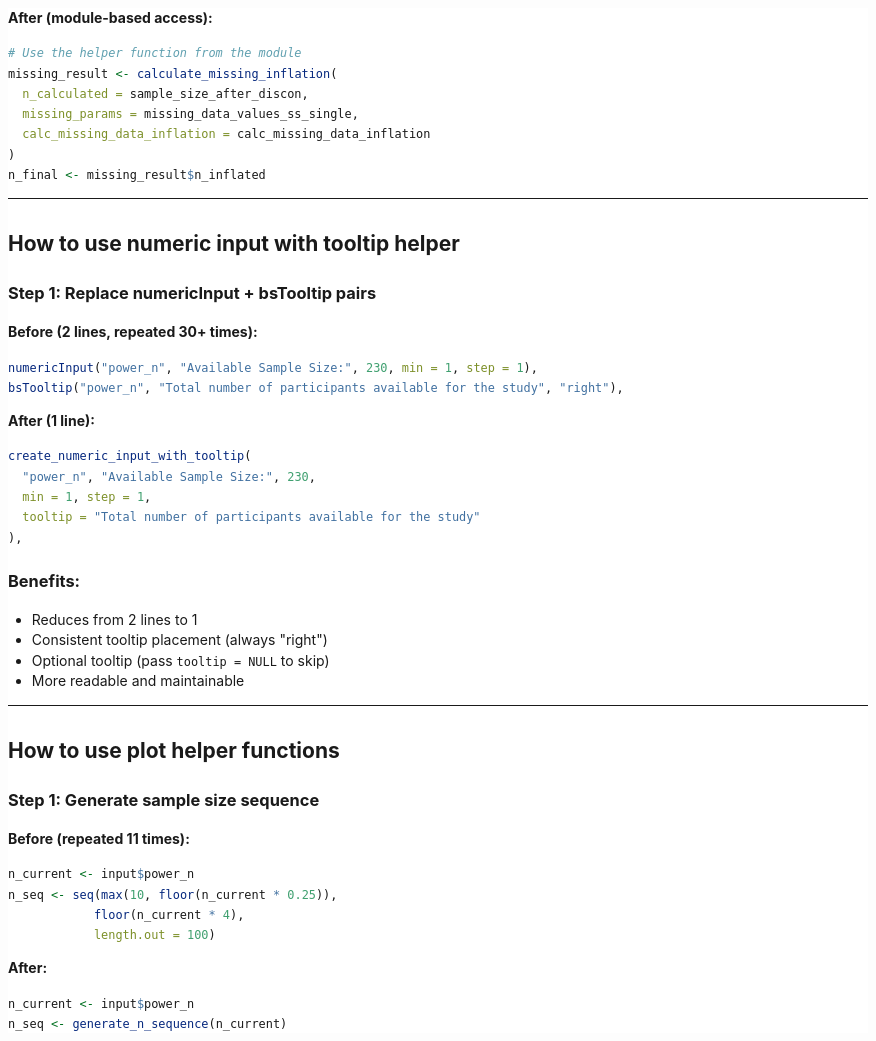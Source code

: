 **After (module-based access):**
```r
# Use the helper function from the module
missing_result <- calculate_missing_inflation(
  n_calculated = sample_size_after_discon,
  missing_params = missing_data_values_ss_single,
  calc_missing_data_inflation = calc_missing_data_inflation
)
n_final <- missing_result$n_inflated
```

---

## How to use numeric input with tooltip helper

### Step 1: Replace numericInput + bsTooltip pairs

**Before (2 lines, repeated 30+ times):**
```r
numericInput("power_n", "Available Sample Size:", 230, min = 1, step = 1),
bsTooltip("power_n", "Total number of participants available for the study", "right"),
```

**After (1 line):**
```r
create_numeric_input_with_tooltip(
  "power_n", "Available Sample Size:", 230,
  min = 1, step = 1,
  tooltip = "Total number of participants available for the study"
),
```

### Benefits:
- Reduces from 2 lines to 1
- Consistent tooltip placement (always "right")
- Optional tooltip (pass `tooltip = NULL` to skip)
- More readable and maintainable

---

## How to use plot helper functions

### Step 1: Generate sample size sequence

**Before (repeated 11 times):**
```r
n_current <- input$power_n
n_seq <- seq(max(10, floor(n_current * 0.25)),
            floor(n_current * 4),
            length.out = 100)
```

**After:**
```r
n_current <- input$power_n
n_seq <- generate_n_sequence(n_current)
```
